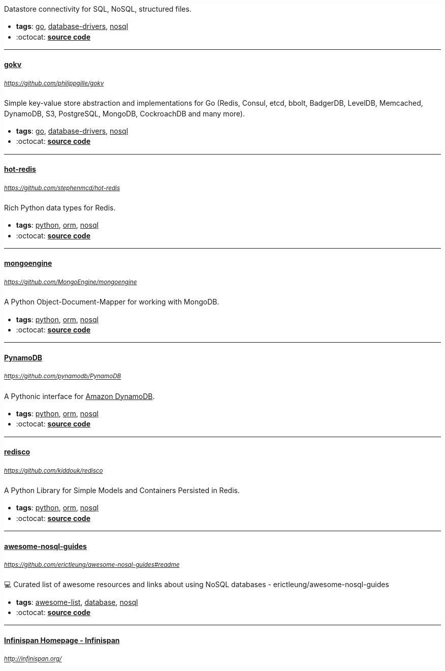 Datastore connectivity for SQL, NoSQL, structured files.
* **tags**: [go](../tagged/go.md), [database-drivers](../tagged/database-drivers.md), [nosql](../tagged/nosql.md)
* :octocat: **[source code](https://github.com/viant/dsc)**
---
#### [gokv](https://github.com/philippgille/gokv)
_<sup>https://github.com/philippgille/gokv</sup>_

Simple key-value store abstraction and implementations for Go (Redis, Consul, etcd, bbolt, BadgerDB, LevelDB, Memcached, DynamoDB, S3, PostgreSQL, MongoDB, CockroachDB and many more).
* **tags**: [go](../tagged/go.md), [database-drivers](../tagged/database-drivers.md), [nosql](../tagged/nosql.md)
* :octocat: **[source code](https://github.com/philippgille/gokv)**
---
#### [hot-redis](https://github.com/stephenmcd/hot-redis)
_<sup>https://github.com/stephenmcd/hot-redis</sup>_

Rich Python data types for Redis.
* **tags**: [python](../tagged/python.md), [orm](../tagged/orm.md), [nosql](../tagged/nosql.md)
* :octocat: **[source code](https://github.com/stephenmcd/hot-redis)**
---
#### [mongoengine](https://github.com/MongoEngine/mongoengine)
_<sup>https://github.com/MongoEngine/mongoengine</sup>_

A Python Object-Document-Mapper for working with MongoDB.
* **tags**: [python](../tagged/python.md), [orm](../tagged/orm.md), [nosql](../tagged/nosql.md)
* :octocat: **[source code](https://github.com/MongoEngine/mongoengine)**
---
#### [PynamoDB](https://github.com/pynamodb/PynamoDB)
_<sup>https://github.com/pynamodb/PynamoDB</sup>_

A Pythonic interface for [Amazon DynamoDB](https://aws.amazon.com/dynamodb/).
* **tags**: [python](../tagged/python.md), [orm](../tagged/orm.md), [nosql](../tagged/nosql.md)
* :octocat: **[source code](https://github.com/pynamodb/PynamoDB)**
---
#### [redisco](https://github.com/kiddouk/redisco)
_<sup>https://github.com/kiddouk/redisco</sup>_

A Python Library for Simple Models and Containers Persisted in Redis.
* **tags**: [python](../tagged/python.md), [orm](../tagged/orm.md), [nosql](../tagged/nosql.md)
* :octocat: **[source code](https://github.com/kiddouk/redisco)**
---
#### [awesome-nosql-guides](https://github.com/erictleung/awesome-nosql-guides#readme)
_<sup>https://github.com/erictleung/awesome-nosql-guides#readme</sup>_

:computer: Curated list of awesome resources and links about using NoSQL databases - erictleung/awesome-nosql-guides
* **tags**: [awesome-list](../tagged/awesome-list.md), [database](../tagged/database.md), [nosql](../tagged/nosql.md)
* :octocat: **[source code](https://github.com/erictleung/awesome-nosql-guides#readme)**
---
#### [Infinispan Homepage - Infinispan](http://infinispan.org/)
_<sup>http://infinispan.org/</sup>_
